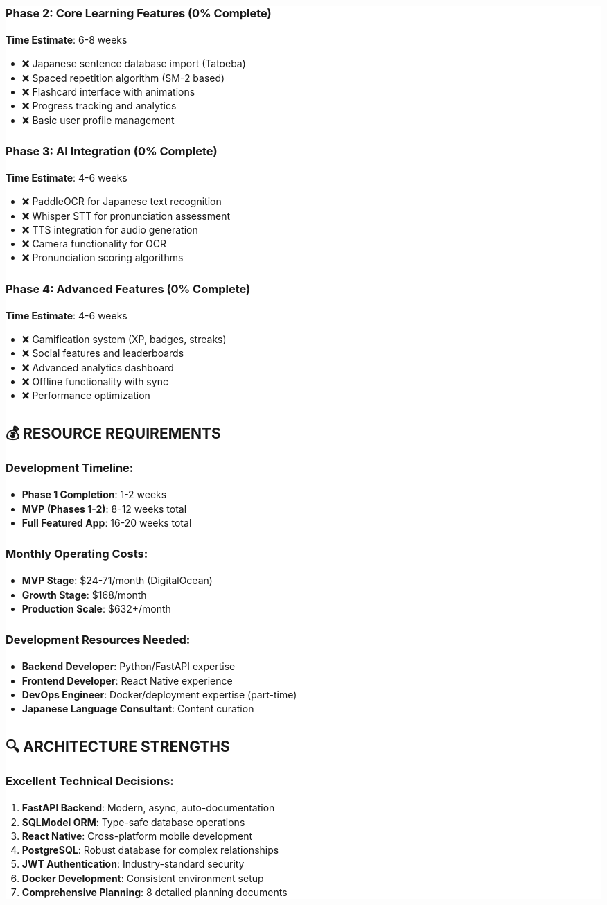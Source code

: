 ### Phase 2: Core Learning Features (0% Complete)
**Time Estimate**: 6-8 weeks
- ❌ Japanese sentence database import (Tatoeba)
- ❌ Spaced repetition algorithm (SM-2 based)
- ❌ Flashcard interface with animations
- ❌ Progress tracking and analytics
- ❌ Basic user profile management

### Phase 3: AI Integration (0% Complete)
**Time Estimate**: 4-6 weeks
- ❌ PaddleOCR for Japanese text recognition
- ❌ Whisper STT for pronunciation assessment
- ❌ TTS integration for audio generation
- ❌ Camera functionality for OCR
- ❌ Pronunciation scoring algorithms

### Phase 4: Advanced Features (0% Complete)
**Time Estimate**: 4-6 weeks
- ❌ Gamification system (XP, badges, streaks)
- ❌ Social features and leaderboards
- ❌ Advanced analytics dashboard
- ❌ Offline functionality with sync
- ❌ Performance optimization

## 💰 RESOURCE REQUIREMENTS

### Development Timeline:
- **Phase 1 Completion**: 1-2 weeks
- **MVP (Phases 1-2)**: 8-12 weeks total
- **Full Featured App**: 16-20 weeks total

### Monthly Operating Costs:
- **MVP Stage**: $24-71/month (DigitalOcean)
- **Growth Stage**: $168/month
- **Production Scale**: $632+/month

### Development Resources Needed:
- **Backend Developer**: Python/FastAPI expertise
- **Frontend Developer**: React Native experience
- **DevOps Engineer**: Docker/deployment expertise (part-time)
- **Japanese Language Consultant**: Content curation

## 🔍 ARCHITECTURE STRENGTHS

### Excellent Technical Decisions:
1. **FastAPI Backend**: Modern, async, auto-documentation
2. **SQLModel ORM**: Type-safe database operations
3. **React Native**: Cross-platform mobile development
4. **PostgreSQL**: Robust database for complex relationships
5. **JWT Authentication**: Industry-standard security
6. **Docker Development**: Consistent environment setup
7. **Comprehensive Planning**: 8 detailed planning documents
